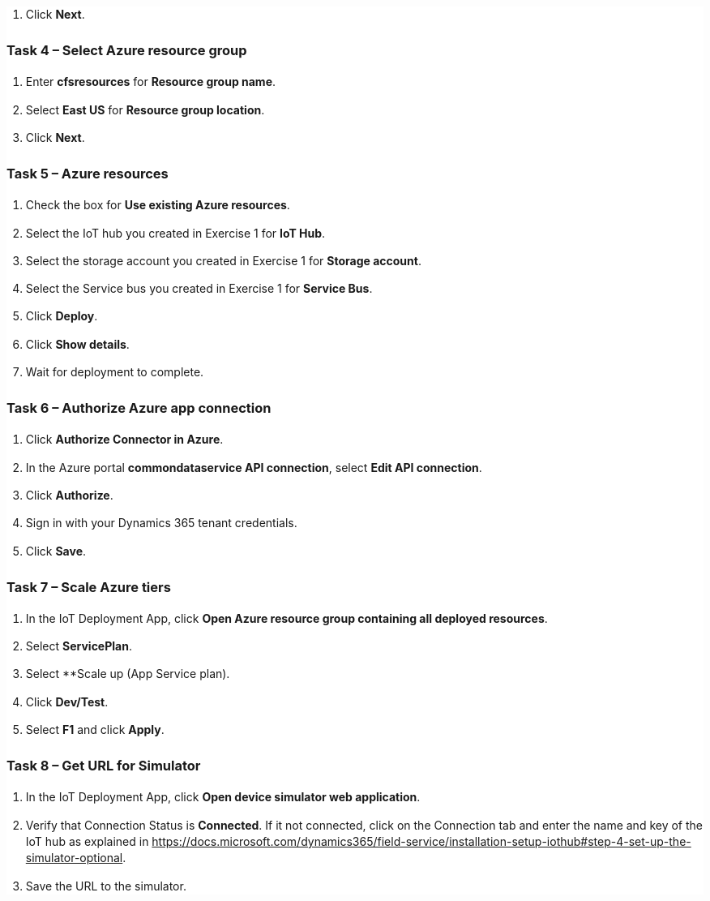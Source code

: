 1. Click **Next**.

### Task 4 – Select Azure resource group

1. Enter **cfsresources** for **Resource group name**.

1. Select **East US** for **Resource group location**.

1. Click **Next**.

### Task 5 – Azure resources

1. Check the box for **Use existing Azure resources**.

1. Select the IoT hub you created in Exercise 1 for **IoT Hub**.

1. Select the storage account you created in Exercise 1 for **Storage account**.

1. Select the Service bus you created in Exercise 1 for **Service Bus**.

1. Click **Deploy**.

1. Click **Show details**.

1. Wait for deployment to complete.

### Task 6 – Authorize Azure app connection

1. Click **Authorize Connector in Azure**.

1. In the Azure portal **commondataservice API connection**, select **Edit API connection**.

1. Click **Authorize**.

1. Sign in with your Dynamics 365 tenant credentials.

1. Click **Save**.

### Task 7 – Scale Azure tiers

1. In the IoT Deployment App, click **Open Azure resource group containing all deployed resources**.

1. Select **ServicePlan**.

1. Select **Scale up (App Service plan).

1. Click **Dev/Test**.

1. Select **F1** and click **Apply**.

### Task 8 – Get URL for Simulator

1. In the IoT Deployment App, click **Open device simulator web application**.

1. Verify that Connection Status is **Connected**. If it not connected, click on the Connection tab and enter the name and key of the IoT hub as explained in <https://docs.microsoft.com/dynamics365/field-service/installation-setup-iothub#step-4-set-up-the-simulator-optional>.

1. Save the URL to the simulator.
